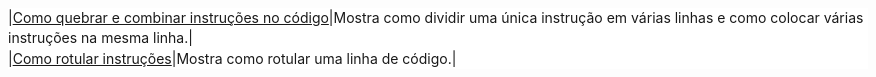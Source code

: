 |[Como quebrar e combinar instruções no código](../../../visual-basic/programming-guide/program-structure/how-to-break-and-combine-statements-in-code.md)|Mostra como dividir uma única instrução em várias linhas e como colocar várias instruções na mesma linha.|  
|[Como rotular instruções](../../../visual-basic/programming-guide/program-structure/how-to-label-statements.md)|Mostra como rotular uma linha de código.|
